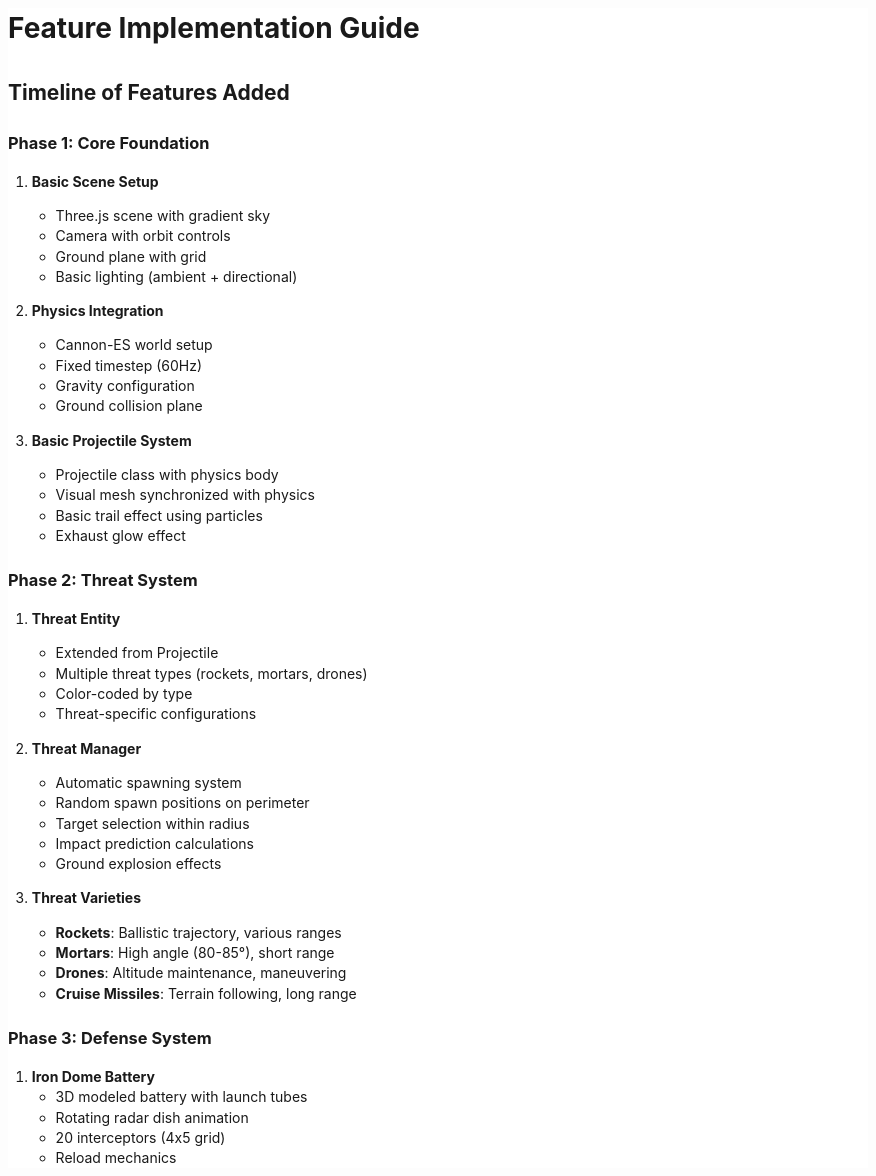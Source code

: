 # Feature Implementation Guide

## Timeline of Features Added

### Phase 1: Core Foundation
1. **Basic Scene Setup**
   - Three.js scene with gradient sky
   - Camera with orbit controls
   - Ground plane with grid
   - Basic lighting (ambient + directional)

2. **Physics Integration**
   - Cannon-ES world setup
   - Fixed timestep (60Hz)
   - Gravity configuration
   - Ground collision plane

3. **Basic Projectile System**
   - Projectile class with physics body
   - Visual mesh synchronized with physics
   - Basic trail effect using particles
   - Exhaust glow effect

### Phase 2: Threat System
1. **Threat Entity**
   - Extended from Projectile
   - Multiple threat types (rockets, mortars, drones)
   - Color-coded by type
   - Threat-specific configurations

2. **Threat Manager**
   - Automatic spawning system
   - Random spawn positions on perimeter
   - Target selection within radius
   - Impact prediction calculations
   - Ground explosion effects

3. **Threat Varieties**
   - **Rockets**: Ballistic trajectory, various ranges
   - **Mortars**: High angle (80-85°), short range
   - **Drones**: Altitude maintenance, maneuvering
   - **Cruise Missiles**: Terrain following, long range

### Phase 3: Defense System
1. **Iron Dome Battery**
   - 3D modeled battery with launch tubes
   - Rotating radar dish animation
   - 20 interceptors (4x5 grid)
   - Reload mechanics
